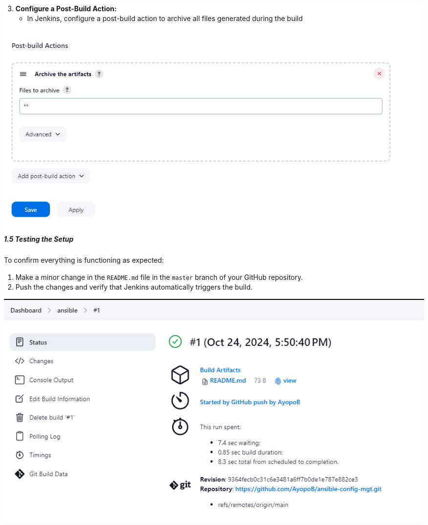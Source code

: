 3. **Configure a Post-Build Action:**
   - In Jenkins, configure a post-build action to archive all files generated during the build

![](img/post%20build%20archive.png)

##### 1.5 **Testing the Setup**
To confirm everything is functioning as expected:

1. Make a minor change in the `README.md` file in the `master` branch of your GitHub repository.
2. Push the changes and verify that Jenkins automatically triggers the build.

![](img/build%201%20ansible.png)

